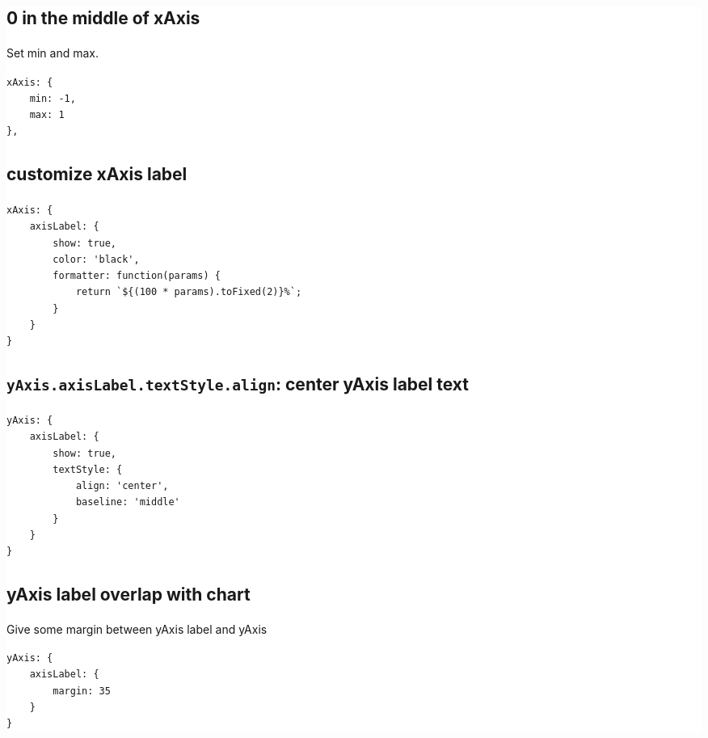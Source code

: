 
## 0 in the middle of xAxis


Set min and max.


```
xAxis: {
    min: -1,
    max: 1
},
```


## customize xAxis label


```
xAxis: {
    axisLabel: {
        show: true,
        color: 'black',
        formatter: function(params) {
            return `${(100 * params).toFixed(2)}%`;
        }
    }
}
```


## `yAxis.axisLabel.textStyle.align`: center yAxis label text


```
yAxis: {
    axisLabel: {
        show: true,
        textStyle: {
            align: 'center',
            baseline: 'middle'
        }
    }
}
```


## yAxis label overlap with chart


Give some margin between yAxis label and yAxis


```
yAxis: {
    axisLabel: {
        margin: 35
    }
}
```
